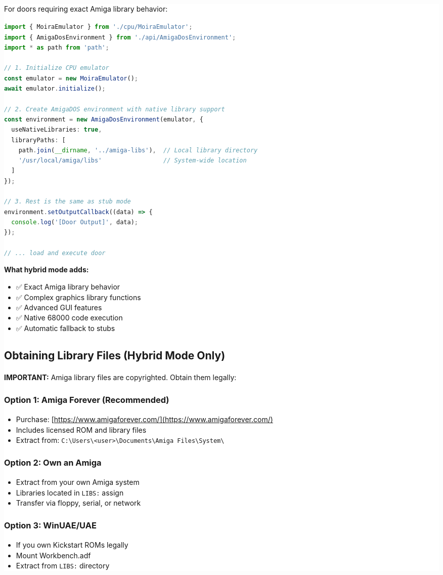 For doors requiring exact Amiga library behavior:

```typescript
import { MoiraEmulator } from './cpu/MoiraEmulator';
import { AmigaDosEnvironment } from './api/AmigaDosEnvironment';
import * as path from 'path';

// 1. Initialize CPU emulator
const emulator = new MoiraEmulator();
await emulator.initialize();

// 2. Create AmigaDOS environment with native library support
const environment = new AmigaDosEnvironment(emulator, {
  useNativeLibraries: true,
  libraryPaths: [
    path.join(__dirname, '../amiga-libs'),  // Local library directory
    '/usr/local/amiga/libs'                 // System-wide location
  ]
});

// 3. Rest is the same as stub mode
environment.setOutputCallback((data) => {
  console.log('[Door Output]', data);
});

// ... load and execute door
```

**What hybrid mode adds:**
- ✅ Exact Amiga library behavior
- ✅ Complex graphics library functions
- ✅ Advanced GUI features
- ✅ Native 68000 code execution
- ✅ Automatic fallback to stubs

## Obtaining Library Files (Hybrid Mode Only)

**IMPORTANT:** Amiga library files are copyrighted. Obtain them legally:

### Option 1: Amiga Forever (Recommended)
- Purchase: [https://www.amigaforever.com/](https://www.amigaforever.com/)
- Includes licensed ROM and library files
- Extract from: `C:\Users\<user>\Documents\Amiga Files\System\`

### Option 2: Own an Amiga
- Extract from your own Amiga system
- Libraries located in `LIBS:` assign
- Transfer via floppy, serial, or network

### Option 3: WinUAE/UAE
- If you own Kickstart ROMs legally
- Mount Workbench.adf
- Extract from `LIBS:` directory
